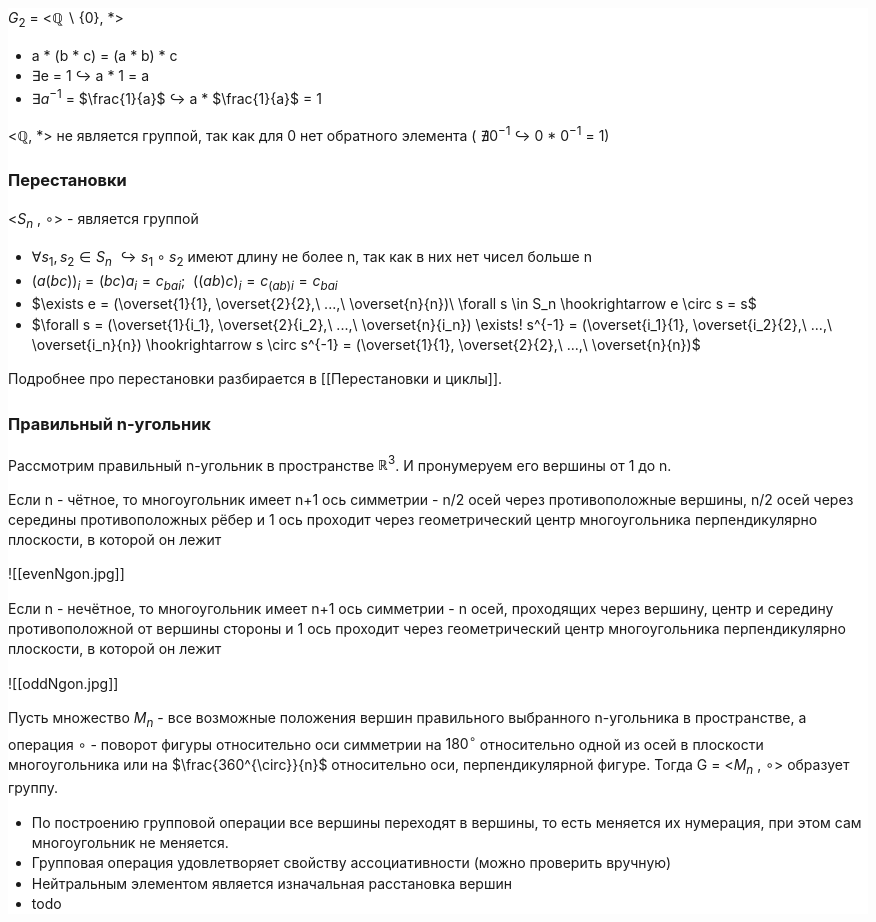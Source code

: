$G_2$ = <$\mathbb{Q}\backslash\{0\}$, $\ast$>
- a  $\ast$ (b  $\ast$  c) = (a  $\ast$  b)  $\ast$  c
- $\exists$e = 1 $\hookrightarrow$ a  $\ast$  1 = a
- $\exists a^{-1}$ = $\frac{1}{a}$  $\hookrightarrow$ a $\ast$ $\frac{1}{a}$ = 1

<$\mathbb{Q}$, $\ast$> не является группой, так как для 0 нет обратного элемента ( $\nexists 0^{-1}$ $\hookrightarrow$ 0 $\ast$ $0^{-1}$ = 1)

### Перестановки

<$S_n$ , $\circ$> - является группой

- $\forall s_1, s_2 \in S_n\ \hookrightarrow  s_1 \circ s_2$ имеют длину не более n, так как в них нет чисел больше n
- $(a(bc))_i = {(bc)a}_i = {{{c}_b}_a}_i;\ \ ((ab)c)_i = {{c}_(ab)}_i = {{{c}_b}_a}_i$
- $\exists e = (\overset{1}{1}, \overset{2}{2},\ ...,\ \overset{n}{n})\ \forall s \in S_n \hookrightarrow e \circ s = s$
- $\forall s = (\overset{1}{i_1}, \overset{2}{i_2},\ ...,\ \overset{n}{i_n}) \exists! s^{-1} = (\overset{i_1}{1}, \overset{i_2}{2},\ ...,\ \overset{i_n}{n}) \hookrightarrow s \circ s^{-1} = (\overset{1}{1}, \overset{2}{2},\ ...,\ \overset{n}{n})$

Подробнее про перестановки разбирается в [[Перестановки и циклы]].

### Правильный n-угольник

Рассмотрим правильный n-угольник в пространстве $\mathbb{R}^3$. И пронумеруем его вершины от 1 до n.

Если n - чётное, то многоугольник имеет n+1 ось симметрии - n/2 осей через противоположные вершины, n/2 осей через середины противоположных рёбер и 1 ось проходит через геометрический центр многоугольника перпендикулярно плоскости, в которой он лежит

![[evenNgon.jpg]]

Если n - нечётное, то многоугольник имеет n+1 ось симметрии - n осей, проходящих через вершину, центр и середину противоположной от вершины стороны и 1 ось проходит через геометрический центр многоугольника перпендикулярно плоскости, в которой он лежит

![[oddNgon.jpg]]

Пусть множество $M_n$ - все возможные положения вершин правильного выбранного n-угольника в пространстве, а операция $\circ$ - поворот фигуры относительно оси симметрии на $180^{\circ}$ относительно одной из осей в плоскости многоугольника или на $\frac{360^{\circ}}{n}$ относительно оси, перпендикулярной фигуре. 
Тогда G = <$M_n$ ,  $\circ$> образует группу.

- По построению групповой операции все вершины переходят в вершины, то есть меняется их нумерация, при этом сам многоугольник не меняется.
- Групповая операция удовлетворяет свойству ассоциативности (можно проверить вручную)
- Нейтральным элементом является изначальная расстановка вершин
- todo